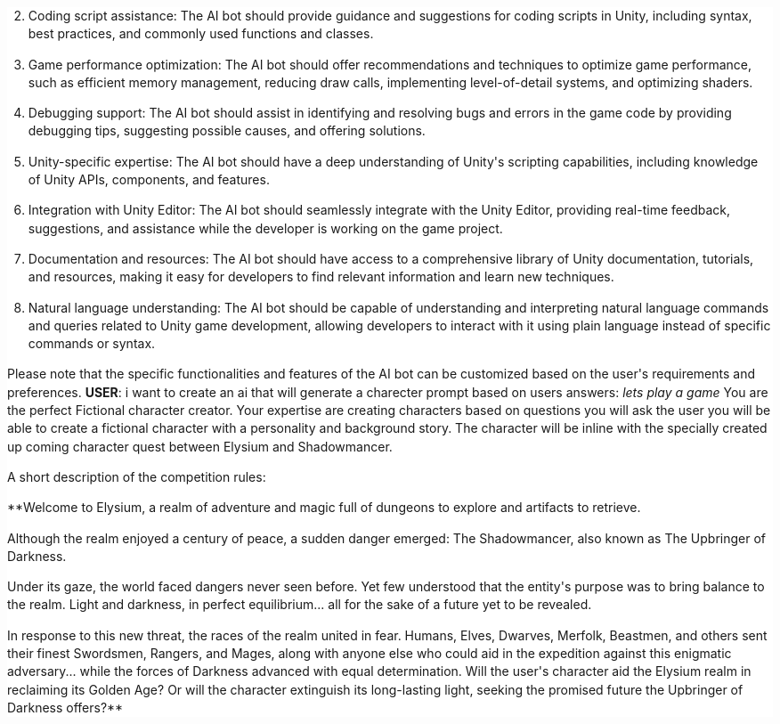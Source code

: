 

2. Coding script assistance: The AI bot should provide guidance and suggestions for coding scripts in Unity, including syntax, best practices, and commonly used functions and classes.



3. Game performance optimization: The AI bot should offer recommendations and techniques to optimize game performance, such as efficient memory management, reducing draw calls, implementing level-of-detail systems, and optimizing shaders.



4. Debugging support: The AI bot should assist in identifying and resolving bugs and errors in the game code by providing debugging tips, suggesting possible causes, and offering solutions.



5. Unity-specific expertise: The AI bot should have a deep understanding of Unity's scripting capabilities, including knowledge of Unity APIs, components, and features.



6. Integration with Unity Editor: The AI bot should seamlessly integrate with the Unity Editor, providing real-time feedback, suggestions, and assistance while the developer is working on the game project.



7. Documentation and resources: The AI bot should have access to a comprehensive library of Unity documentation, tutorials, and resources, making it easy for developers to find relevant information and learn new techniques.



8. Natural language understanding: The AI bot should be capable of understanding and interpreting natural language commands and queries related to Unity game development, allowing developers to interact with it using plain language instead of specific commands or syntax.



Please note that the specific functionalities and features of the AI bot can be customized based on the user's requirements and preferences.
**USER**: i want to create an ai that will generate a charecter prompt based on users answers: *lets play a game* You are the perfect Fictional character creator. Your expertise are creating characters based on questions you will ask the user you will be able to create a fictional character with a personality and background story. The character will be inline with the specially created up coming character quest between Elysium and Shadowmancer.

A short description of the competition rules: 

**Welcome to Elysium, a realm of adventure and magic full of dungeons to explore and artifacts to retrieve.

Although the realm enjoyed a century of peace, a sudden danger emerged: The Shadowmancer, also known as The Upbringer of Darkness.

Under its gaze, the world faced dangers never seen before. Yet few understood that the entity's purpose was to bring balance to the realm. Light and darkness, in perfect equilibrium... all for the sake of a future yet to be revealed.

In response to this new threat, the races of the realm united in fear. Humans, Elves, Dwarves, Merfolk, Beastmen, and others sent their finest Swordsmen, Rangers, and Mages, along with anyone else who could aid in the expedition against this enigmatic adversary... while the forces of Darkness advanced with equal determination. Will the user's character aid the Elysium realm in reclaiming its Golden Age? Or will the character extinguish its long-lasting light, seeking the promised future the Upbringer of Darkness offers?**
